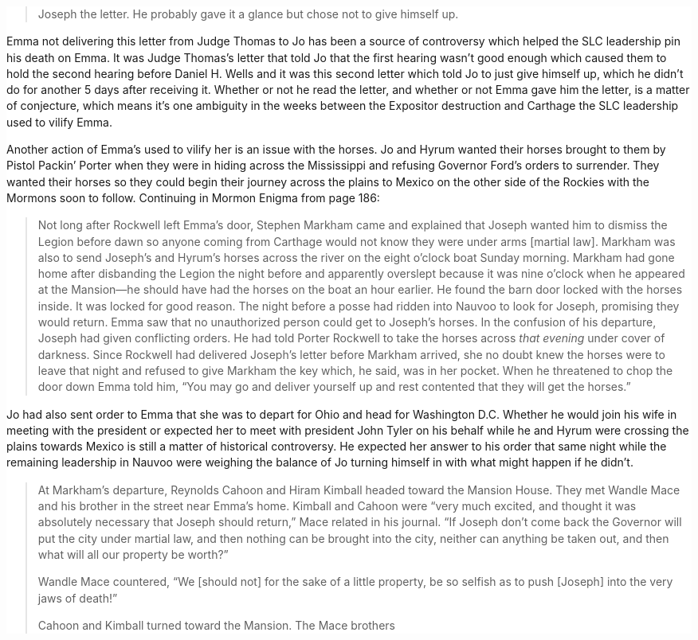 > Joseph the letter. He probably gave it a glance but chose not to give
> himself up.

Emma not delivering this letter from Judge Thomas to Jo has been a
source of controversy which helped the SLC leadership pin his death on
Emma. It was Judge Thomas’s letter that told Jo that the first hearing
wasn’t good enough which caused them to hold the second hearing before
Daniel H. Wells and it was this second letter which told Jo to just give
himself up, which he didn’t do for another 5 days after receiving it.
Whether or not he read the letter, and whether or not Emma gave him the
letter, is a matter of conjecture, which means it’s one ambiguity in the
weeks between the Expositor destruction and Carthage the SLC leadership
used to vilify Emma.

Another action of Emma’s used to vilify her is an issue with the horses.
Jo and Hyrum wanted their horses brought to them by Pistol Packin’
Porter when they were in hiding across the Mississippi and refusing
Governor Ford’s orders to surrender. They wanted their horses so they
could begin their journey across the plains to Mexico on the other side
of the Rockies with the Mormons soon to follow. Continuing in Mormon
Enigma from page 186:

> Not long after Rockwell left Emma’s door, Stephen Markham came and
> explained that Joseph wanted him to dismiss the Legion before dawn so
> anyone coming from Carthage would not know they were under arms
> \[martial law\]. Markham was also to send Joseph’s and Hyrum’s horses
> across the river on the eight o’clock boat Sunday morning. Markham had
> gone home after disbanding the Legion the night before and apparently
> overslept because it was nine o’clock when he appeared at the
> Mansion—he should have had the horses on the boat an hour earlier.
> He found the barn door locked with the horses inside. It was locked
> for good reason. The night before a posse had ridden into Nauvoo to
> look for Joseph, promising they would return. Emma saw that no
> unauthorized person could get to Joseph’s horses. In the confusion of
> his departure, Joseph had given conflicting orders. He had told Porter
> Rockwell to take the horses across *that evening* under cover of
> darkness. Since Rockwell had delivered Joseph’s letter before Markham
> arrived, she no doubt knew the horses were to leave that night and
> refused to give Markham the key which, he said, was in her pocket.
> When he threatened to chop the door down Emma told him, “You may go
> and deliver yourself up and rest contented that they will get the
> horses.”

Jo had also sent order to Emma that she was to depart for Ohio and head
for Washington D.C. Whether he would join his wife in meeting with the
president or expected her to meet with president John Tyler on his
behalf while he and Hyrum were crossing the plains towards Mexico is
still a matter of historical controversy. He expected her answer to his
order that same night while the remaining leadership in Nauvoo were
weighing the balance of Jo turning himself in with what might happen if
he didn’t.

> At Markham’s departure, Reynolds Cahoon and Hiram Kimball headed
> toward the Mansion House. They met Wandle Mace and his brother in the
> street near Emma’s home. Kimball and Cahoon were “very much excited,
> and thought it was absolutely necessary that Joseph should return,”
> Mace related in his journal. “If Joseph don’t come back the Governor
> will put the city under martial law, and then nothing can be brought
> into the city, neither can anything be taken out, and then what will
> all our property be worth?”
> 
> Wandle Mace countered, “We \[should not\] for the sake of a little
> property, be so selfish as to push \[Joseph\] into the very jaws of
> death\!”
> 
> Cahoon and Kimball turned toward the Mansion. The Mace brothers